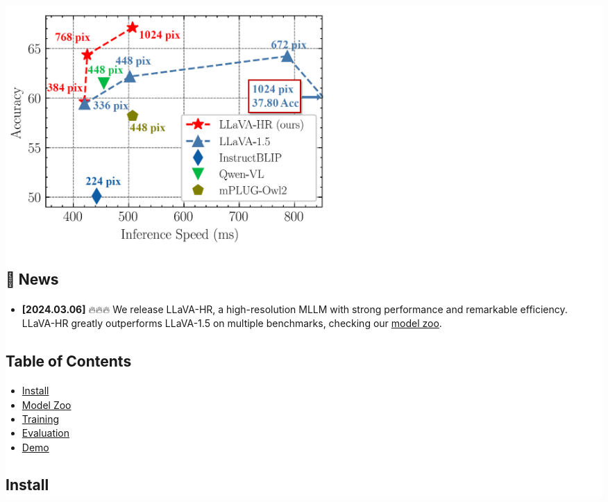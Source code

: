 <img src="./assets/fig1.png" width="55%">
</div>

## 📣 News

- **[2024.03.06]**  🔥🔥🔥 We release LLaVA-HR, a high-resolution MLLM with strong performance and remarkable efficiency.  LLaVA-HR greatly outperforms LLaVA-1.5 on multiple benchmarks, checking our [model zoo](#model-zoo).


## Table of Contents

- [Install](#install)
- [Model Zoo](#model-zoo)
- [Training](#training)
- [Evaluation](#evaluation)
- [Demo](#-demo)

## Install
